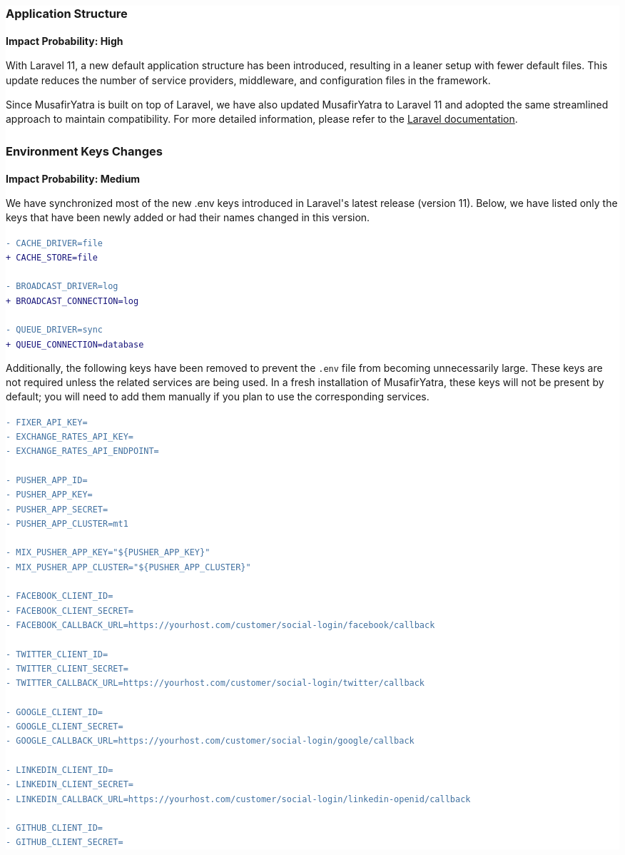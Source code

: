 ### Application Structure

**Impact Probability: High**

With Laravel 11, a new default application structure has been introduced, resulting in a leaner setup with fewer default files. This update reduces the number of service providers, middleware, and configuration files in the framework.

Since MusafirYatra is built on top of Laravel, we have also updated MusafirYatra to Laravel 11 and adopted the same streamlined approach to maintain compatibility. For more detailed information, please refer to the [Laravel documentation](https://laravel.com/docs/11.x). 

### Environment Keys Changes

**Impact Probability: Medium**

We have synchronized most of the new .env keys introduced in Laravel's latest release (version 11). Below, we have listed only the keys that have been newly added or had their names changed in this version.

```diff
- CACHE_DRIVER=file
+ CACHE_STORE=file

- BROADCAST_DRIVER=log
+ BROADCAST_CONNECTION=log

- QUEUE_DRIVER=sync
+ QUEUE_CONNECTION=database
```

Additionally, the following keys have been removed to prevent the `.env` file from becoming unnecessarily large. These keys are not required unless the related services are being used. In a fresh installation of MusafirYatra, these keys will not be present by default; you will need to add them manually if you plan to use the corresponding services.

```diff
- FIXER_API_KEY=
- EXCHANGE_RATES_API_KEY=
- EXCHANGE_RATES_API_ENDPOINT=

- PUSHER_APP_ID=
- PUSHER_APP_KEY=
- PUSHER_APP_SECRET=
- PUSHER_APP_CLUSTER=mt1

- MIX_PUSHER_APP_KEY="${PUSHER_APP_KEY}"
- MIX_PUSHER_APP_CLUSTER="${PUSHER_APP_CLUSTER}"

- FACEBOOK_CLIENT_ID=
- FACEBOOK_CLIENT_SECRET=
- FACEBOOK_CALLBACK_URL=https://yourhost.com/customer/social-login/facebook/callback

- TWITTER_CLIENT_ID=
- TWITTER_CLIENT_SECRET=
- TWITTER_CALLBACK_URL=https://yourhost.com/customer/social-login/twitter/callback

- GOOGLE_CLIENT_ID=
- GOOGLE_CLIENT_SECRET=
- GOOGLE_CALLBACK_URL=https://yourhost.com/customer/social-login/google/callback

- LINKEDIN_CLIENT_ID=
- LINKEDIN_CLIENT_SECRET=
- LINKEDIN_CALLBACK_URL=https://yourhost.com/customer/social-login/linkedin-openid/callback

- GITHUB_CLIENT_ID=
- GITHUB_CLIENT_SECRET=
```